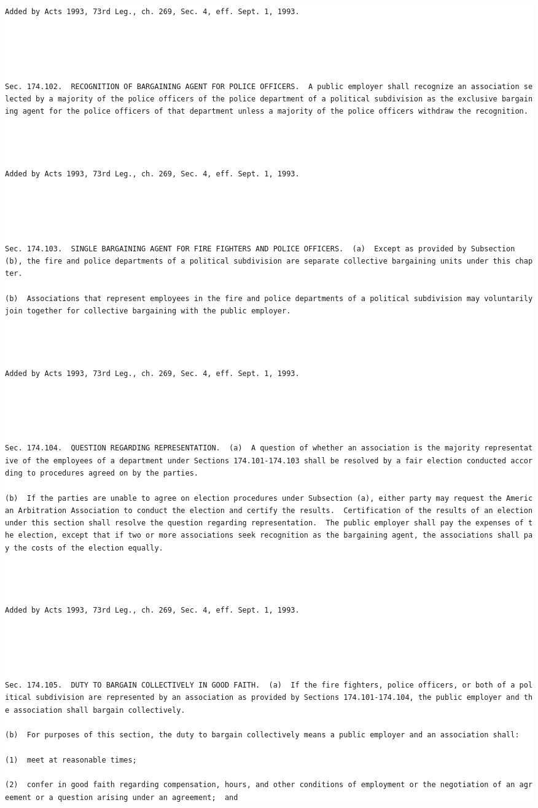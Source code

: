     
    
    
    Added by Acts 1993, 73rd Leg., ch. 269, Sec. 4, eff. Sept. 1, 1993.
    
    
    
    
    
    Sec. 174.102.  RECOGNITION OF BARGAINING AGENT FOR POLICE OFFICERS.  A public employer shall recognize an association selected by a majority of the police officers of the police department of a political subdivision as the exclusive bargaining agent for the police officers of that department unless a majority of the police officers withdraw the recognition.
    
    
    
    
    Added by Acts 1993, 73rd Leg., ch. 269, Sec. 4, eff. Sept. 1, 1993.
    
    
    
    
    
    Sec. 174.103.  SINGLE BARGAINING AGENT FOR FIRE FIGHTERS AND POLICE OFFICERS.  (a)  Except as provided by Subsection (b), the fire and police departments of a political subdivision are separate collective bargaining units under this chapter.
    
    (b)  Associations that represent employees in the fire and police departments of a political subdivision may voluntarily join together for collective bargaining with the public employer.
    
    
    
    
    Added by Acts 1993, 73rd Leg., ch. 269, Sec. 4, eff. Sept. 1, 1993.
    
    
    
    
    
    Sec. 174.104.  QUESTION REGARDING REPRESENTATION.  (a)  A question of whether an association is the majority representative of the employees of a department under Sections 174.101-174.103 shall be resolved by a fair election conducted according to procedures agreed on by the parties.
    
    (b)  If the parties are unable to agree on election procedures under Subsection (a), either party may request the American Arbitration Association to conduct the election and certify the results.  Certification of the results of an election under this section shall resolve the question regarding representation.  The public employer shall pay the expenses of the election, except that if two or more associations seek recognition as the bargaining agent, the associations shall pay the costs of the election equally.
    
    
    
    
    Added by Acts 1993, 73rd Leg., ch. 269, Sec. 4, eff. Sept. 1, 1993.
    
    
    
    
    
    Sec. 174.105.  DUTY TO BARGAIN COLLECTIVELY IN GOOD FAITH.  (a)  If the fire fighters, police officers, or both of a political subdivision are represented by an association as provided by Sections 174.101-174.104, the public employer and the association shall bargain collectively.
    
    (b)  For purposes of this section, the duty to bargain collectively means a public employer and an association shall:
    
    (1)  meet at reasonable times;
    
    (2)  confer in good faith regarding compensation, hours, and other conditions of employment or the negotiation of an agreement or a question arising under an agreement;  and
    